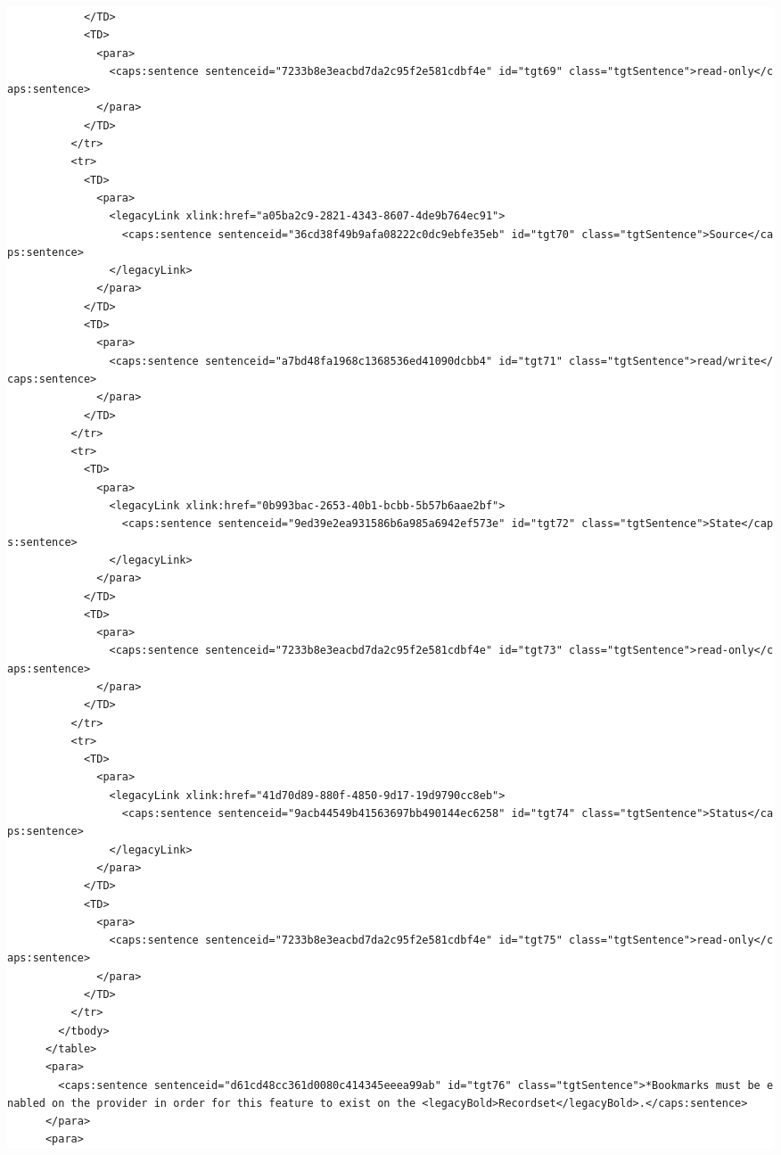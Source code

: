                 </TD>
                <TD>
                  <para>
                    <caps:sentence sentenceid="7233b8e3eacbd7da2c95f2e581cdbf4e" id="tgt69" class="tgtSentence">read-only</caps:sentence>
                  </para>
                </TD>
              </tr>
              <tr>
                <TD>
                  <para>
                    <legacyLink xlink:href="a05ba2c9-2821-4343-8607-4de9b764ec91">
                      <caps:sentence sentenceid="36cd38f49b9afa08222c0dc9ebfe35eb" id="tgt70" class="tgtSentence">Source</caps:sentence>
                    </legacyLink>
                  </para>
                </TD>
                <TD>
                  <para>
                    <caps:sentence sentenceid="a7bd48fa1968c1368536ed41090dcbb4" id="tgt71" class="tgtSentence">read/write</caps:sentence>
                  </para>
                </TD>
              </tr>
              <tr>
                <TD>
                  <para>
                    <legacyLink xlink:href="0b993bac-2653-40b1-bcbb-5b57b6aae2bf">
                      <caps:sentence sentenceid="9ed39e2ea931586b6a985a6942ef573e" id="tgt72" class="tgtSentence">State</caps:sentence>
                    </legacyLink>
                  </para>
                </TD>
                <TD>
                  <para>
                    <caps:sentence sentenceid="7233b8e3eacbd7da2c95f2e581cdbf4e" id="tgt73" class="tgtSentence">read-only</caps:sentence>
                  </para>
                </TD>
              </tr>
              <tr>
                <TD>
                  <para>
                    <legacyLink xlink:href="41d70d89-880f-4850-9d17-19d9790cc8eb">
                      <caps:sentence sentenceid="9acb44549b41563697bb490144ec6258" id="tgt74" class="tgtSentence">Status</caps:sentence>
                    </legacyLink>
                  </para>
                </TD>
                <TD>
                  <para>
                    <caps:sentence sentenceid="7233b8e3eacbd7da2c95f2e581cdbf4e" id="tgt75" class="tgtSentence">read-only</caps:sentence>
                  </para>
                </TD>
              </tr>
            </tbody>
          </table>
          <para>
            <caps:sentence sentenceid="d61cd48cc361d0080c414345eeea99ab" id="tgt76" class="tgtSentence">*Bookmarks must be enabled on the provider in order for this feature to exist on the <legacyBold>Recordset</legacyBold>.</caps:sentence>
          </para>
          <para>